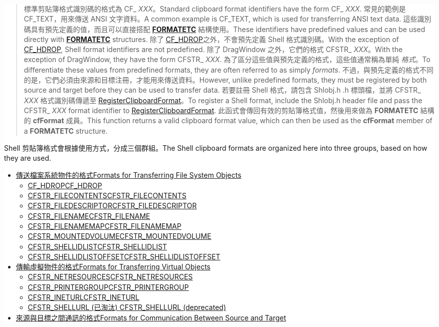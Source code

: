 > <span data-ttu-id="053f8-112">標準剪貼簿格式識別碼的格式為 CF_ *XXX*。</span><span class="sxs-lookup"><span data-stu-id="053f8-112">Standard clipboard format identifiers have the form CF_ *XXX*.</span></span> <span data-ttu-id="053f8-113">常見的範例是 CF_TEXT，用來傳送 ANSI 文字資料。</span><span class="sxs-lookup"><span data-stu-id="053f8-113">A common example is CF_TEXT, which is used for transferring ANSI text data.</span></span> <span data-ttu-id="053f8-114">這些識別碼具有預先定義的值，而且可以直接搭配 [**FORMATETC**](/windows/win32/api/objidl/ns-objidl-formatetc) 結構使用。</span><span class="sxs-lookup"><span data-stu-id="053f8-114">These identifiers have predefined values and can be used directly with [**FORMATETC**](/windows/win32/api/objidl/ns-objidl-formatetc) structures.</span></span> <span data-ttu-id="053f8-115">除了 [CF_HDROP](#cf_hdrop)之外，不會預先定義 Shell 格式識別碼。</span><span class="sxs-lookup"><span data-stu-id="053f8-115">With the exception of [CF_HDROP](#cf_hdrop), Shell format identifiers are not predefined.</span></span> <span data-ttu-id="053f8-116">除了 DragWindow 之外，它們的格式 CFSTR_ *XXX*。</span><span class="sxs-lookup"><span data-stu-id="053f8-116">With the exception of DragWindow, they have the form CFSTR_ *XXX*.</span></span> <span data-ttu-id="053f8-117">為了區分這些值與預先定義的格式，這些值通常稱為單純 *格式*。</span><span class="sxs-lookup"><span data-stu-id="053f8-117">To differentiate these values from predefined formats, they are often referred to as simply *formats*.</span></span> <span data-ttu-id="053f8-118">不過，與預先定義的格式不同的是，它們必須由來源和目標注冊，才能用來傳送資料。</span><span class="sxs-lookup"><span data-stu-id="053f8-118">However, unlike predefined formats, they must be registered by both source and target before they can be used to transfer data.</span></span> <span data-ttu-id="053f8-119">若要註冊 Shell 格式，請包含 Shlobj.h .h 標頭檔，並將 CFSTR_ *XXX* 格式識別碼傳遞至 [RegisterClipboardFormat](/windows/win32/api/winuser/nf-winuser-registerclipboardformata)。</span><span class="sxs-lookup"><span data-stu-id="053f8-119">To register a Shell format, include the Shlobj.h header file and pass the CFSTR_ *XXX* format identifier to [RegisterClipboardFormat](/windows/win32/api/winuser/nf-winuser-registerclipboardformata).</span></span> <span data-ttu-id="053f8-120">此函式會傳回有效的剪貼簿格式值，然後用來做為 **FORMATETC** 結構的 **cfFormat** 成員。</span><span class="sxs-lookup"><span data-stu-id="053f8-120">This function returns a valid clipboard format value, which can then be used as the **cfFormat** member of a **FORMATETC** structure.</span></span>

 

<span data-ttu-id="053f8-121">Shell 剪貼簿格式會根據使用方式，分成三個群組。</span><span class="sxs-lookup"><span data-stu-id="053f8-121">The Shell clipboard formats are organized here into three groups, based on how they are used.</span></span>

-   [<span data-ttu-id="053f8-122">傳送檔案系統物件的格式</span><span class="sxs-lookup"><span data-stu-id="053f8-122">Formats for Transferring File System Objects</span></span>](#formats-for-transferring-file-system-objects)
    -   [<span data-ttu-id="053f8-123">CF_HDROP</span><span class="sxs-lookup"><span data-stu-id="053f8-123">CF_HDROP</span></span>](#cf_hdrop)
    -   [<span data-ttu-id="053f8-124">CFSTR_FILECONTENTS</span><span class="sxs-lookup"><span data-stu-id="053f8-124">CFSTR_FILECONTENTS</span></span>](#cfstr_filecontents)
    -   [<span data-ttu-id="053f8-125">CFSTR_FILEDESCRIPTOR</span><span class="sxs-lookup"><span data-stu-id="053f8-125">CFSTR_FILEDESCRIPTOR</span></span>](#cfstr_filedescriptor)
    -   [<span data-ttu-id="053f8-126">CFSTR_FILENAME</span><span class="sxs-lookup"><span data-stu-id="053f8-126">CFSTR_FILENAME</span></span>](#cfstr_filename)
    -   [<span data-ttu-id="053f8-127">CFSTR_FILENAMEMAP</span><span class="sxs-lookup"><span data-stu-id="053f8-127">CFSTR_FILENAMEMAP</span></span>](#cfstr_filenamemap)
    -   [<span data-ttu-id="053f8-128">CFSTR_MOUNTEDVOLUME</span><span class="sxs-lookup"><span data-stu-id="053f8-128">CFSTR_MOUNTEDVOLUME</span></span>](#cfstr_mountedvolume)
    -   [<span data-ttu-id="053f8-129">CFSTR_SHELLIDLIST</span><span class="sxs-lookup"><span data-stu-id="053f8-129">CFSTR_SHELLIDLIST</span></span>](#cfstr_shellidlist)
    -   [<span data-ttu-id="053f8-130">CFSTR_SHELLIDLISTOFFSET</span><span class="sxs-lookup"><span data-stu-id="053f8-130">CFSTR_SHELLIDLISTOFFSET</span></span>](#cfstr_shellidlistoffset)
-   [<span data-ttu-id="053f8-131">傳輸虛擬物件的格式</span><span class="sxs-lookup"><span data-stu-id="053f8-131">Formats for Transferring Virtual Objects</span></span>](#formats-for-transferring-virtual-objects)
    -   [<span data-ttu-id="053f8-132">CFSTR_NETRESOURCES</span><span class="sxs-lookup"><span data-stu-id="053f8-132">CFSTR_NETRESOURCES</span></span>](#cfstr_netresources)
    -   [<span data-ttu-id="053f8-133">CFSTR_PRINTERGROUP</span><span class="sxs-lookup"><span data-stu-id="053f8-133">CFSTR_PRINTERGROUP</span></span>](#cfstr_printergroup)
    -   [<span data-ttu-id="053f8-134">CFSTR_INETURL</span><span class="sxs-lookup"><span data-stu-id="053f8-134">CFSTR_INETURL</span></span>](#cfstr_ineturl)
    -   [<span data-ttu-id="053f8-135">CFSTR_SHELLURL (已淘汰) </span><span class="sxs-lookup"><span data-stu-id="053f8-135">CFSTR_SHELLURL (deprecated)</span></span>](#cfstr_shellurl-deprecated)
-   [<span data-ttu-id="053f8-136">來源與目標之間通訊的格式</span><span class="sxs-lookup"><span data-stu-id="053f8-136">Formats for Communication Between Source and Target</span></span>](#formats-for-communication-between-source-and-target)